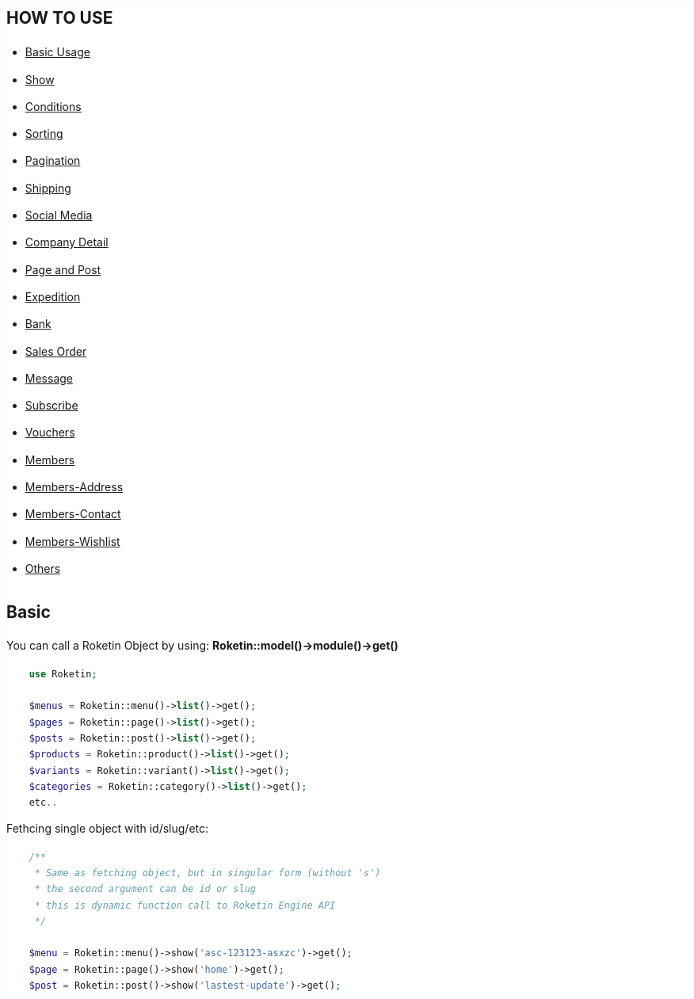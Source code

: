 ## HOW TO USE

- [Basic Usage](#basic)
- [Show](#show)
- [Conditions](#conditions)
- [Sorting](#sorting)
- [Pagination](#pagination)
- [Shipping](#shipping)
- [Social Media](#social-media)
- [Company Detail](#company-detail)
- [Page and Post](#page-and-post)
- [Expedition](#expedition)
- [Bank](#bank)
- [Sales Order](#order)
- [Message](#message)
- [Subscribe](#subscribe)
- [Vouchers](#vouchers)
  
  
- [Members](#member)
- [Members-Address](#member-address)
- [Members-Contact](#member-contact)
- [Members-Wishlist](#member-wishlist)
- [Others](#others)

## Basic

You can call a Roketin Object by using: **Roketin::model()->module()->get()**

```php
    use Roketin;

    $menus = Roketin::menu()->list()->get();
    $pages = Roketin::page()->list()->get();
    $posts = Roketin::post()->list()->get();
    $products = Roketin::product()->list()->get();
    $variants = Roketin::variant()->list()->get();
    $categories = Roketin::category()->list()->get();
    etc..
```

Fethcing single object with id/slug/etc:

```php
    /**
     * Same as fetching object, but in singular form (without 's')
     * the second argument can be id or slug
     * this is dynamic function call to Roketin Engine API
     */

    $menu = Roketin::menu()->show('asc-123123-asxzc')->get();
    $page = Roketin::page()->show('home')->get();
    $post = Roketin::post()->show('lastest-update')->get();
```
